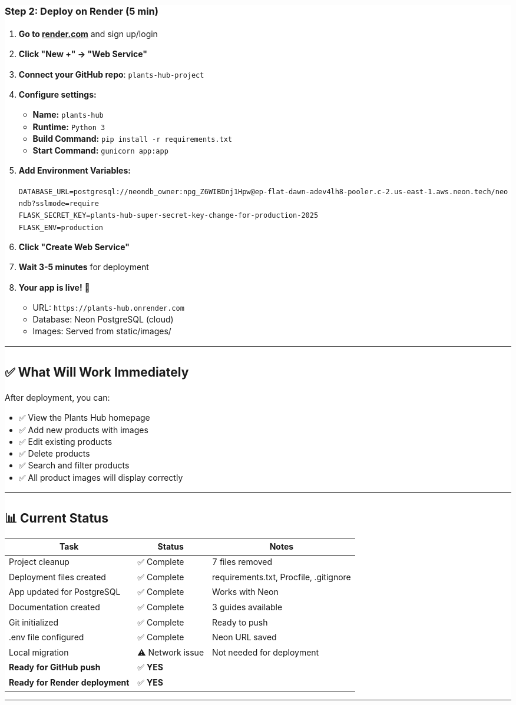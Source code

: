 ### Step 2: Deploy on Render (5 min)

1. **Go to [render.com](https://render.com)** and sign up/login

2. **Click "New +" → "Web Service"**

3. **Connect your GitHub repo**: `plants-hub-project`

4. **Configure settings:**
   - **Name:** `plants-hub`
   - **Runtime:** `Python 3`
   - **Build Command:** `pip install -r requirements.txt`
   - **Start Command:** `gunicorn app:app`

5. **Add Environment Variables:**
   ```
   DATABASE_URL=postgresql://neondb_owner:npg_Z6WIBDnj1Hpw@ep-flat-dawn-adev4lh8-pooler.c-2.us-east-1.aws.neon.tech/neondb?sslmode=require
   FLASK_SECRET_KEY=plants-hub-super-secret-key-change-for-production-2025
   FLASK_ENV=production
   ```

6. **Click "Create Web Service"**

7. **Wait 3-5 minutes** for deployment

8. **Your app is live!** 🎉
   - URL: `https://plants-hub.onrender.com`
   - Database: Neon PostgreSQL (cloud)
   - Images: Served from static/images/

---

## ✅ What Will Work Immediately

After deployment, you can:
- ✅ View the Plants Hub homepage
- ✅ Add new products with images
- ✅ Edit existing products
- ✅ Delete products
- ✅ Search and filter products
- ✅ All product images will display correctly

---

## 📊 Current Status

| Task | Status | Notes |
|------|--------|-------|
| Project cleanup | ✅ Complete | 7 files removed |
| Deployment files created | ✅ Complete | requirements.txt, Procfile, .gitignore |
| App updated for PostgreSQL | ✅ Complete | Works with Neon |
| Documentation created | ✅ Complete | 3 guides available |
| Git initialized | ✅ Complete | Ready to push |
| .env file configured | ✅ Complete | Neon URL saved |
| Local migration | ⚠️ Network issue | Not needed for deployment |
| **Ready for GitHub push** | ✅ **YES** | |
| **Ready for Render deployment** | ✅ **YES** | |

---
